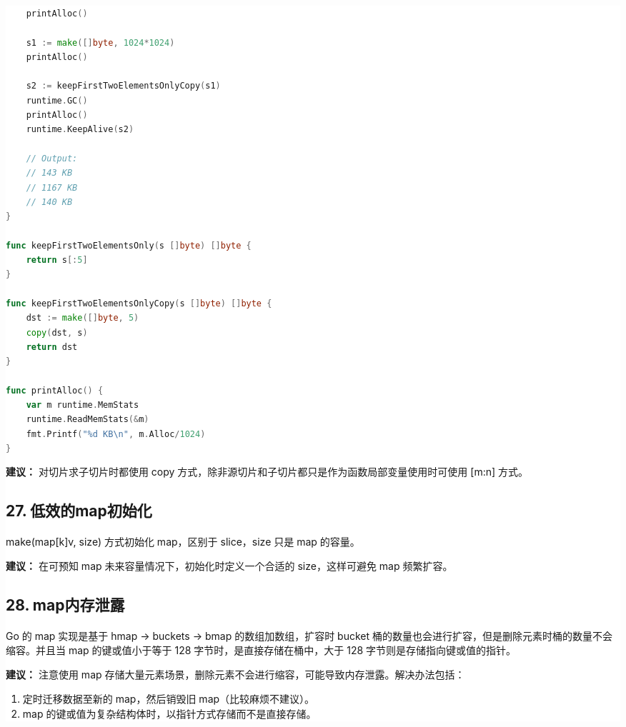 ```go
	printAlloc()

	s1 := make([]byte, 1024*1024)
	printAlloc()

	s2 := keepFirstTwoElementsOnlyCopy(s1)
	runtime.GC()
	printAlloc()
	runtime.KeepAlive(s2)

	// Output:
	// 143 KB
	// 1167 KB
	// 140 KB
}

func keepFirstTwoElementsOnly(s []byte) []byte {
	return s[:5]
}

func keepFirstTwoElementsOnlyCopy(s []byte) []byte {
	dst := make([]byte, 5)
	copy(dst, s)
	return dst
}

func printAlloc() {
	var m runtime.MemStats
	runtime.ReadMemStats(&m)
	fmt.Printf("%d KB\n", m.Alloc/1024)
}
```

**建议：** 对切片求子切片时都使用 copy 方式，除非源切片和子切片都只是作为函数局部变量使用时可使用 [m:n] 方式。



## 27. 低效的map初始化

make(map[k]v, size) 方式初始化 map，区别于 slice，size 只是 map 的容量。

**建议：** 在可预知 map 未来容量情况下，初始化时定义一个合适的 size，这样可避免 map 频繁扩容。



## 28. map内存泄露

Go 的 map 实现是基于 hmap -> buckets -> bmap 的数组加数组，扩容时 bucket 桶的数量也会进行扩容，但是删除元素时桶的数量不会缩容。并且当 map 的键或值小于等于 128 字节时，是直接存储在桶中，大于 128 字节则是存储指向键或值的指针。

**建议：** 注意使用 map 存储大量元素场景，删除元素不会进行缩容，可能导致内存泄露。解决办法包括：

1. 定时迁移数据至新的 map，然后销毁旧 map（比较麻烦不建议）。
2. map 的键或值为复杂结构体时，以指针方式存储而不是直接存储。

